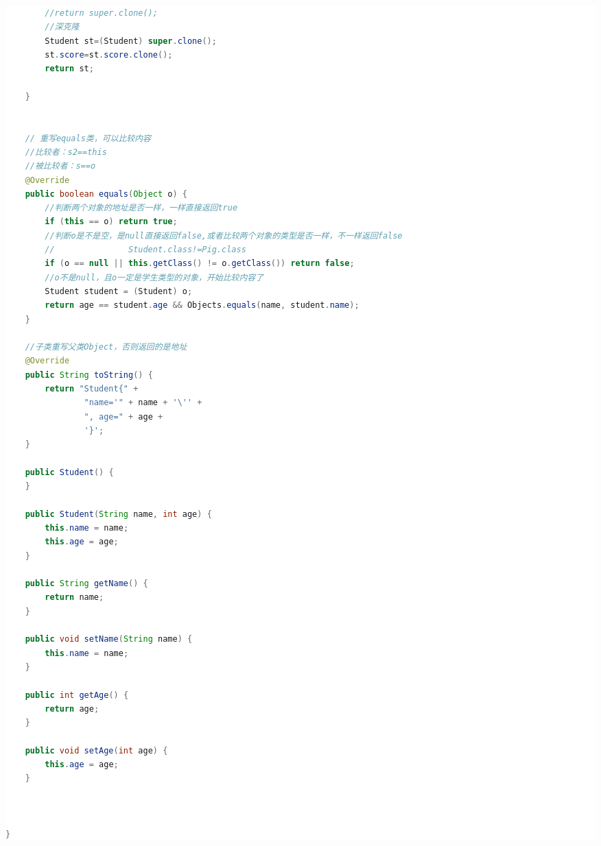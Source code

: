 ```java
        //return super.clone();
        //深克隆
        Student st=(Student) super.clone();
        st.score=st.score.clone();
        return st;

    }


    // 重写equals类，可以比较内容
    //比较者：s2==this
    //被比较者：s==o
    @Override
    public boolean equals(Object o) {
        //判断两个对象的地址是否一样，一样直接返回true
        if (this == o) return true;
        //判断o是不是空，是null直接返回false,或者比较两个对象的类型是否一样，不一样返回false
        //               Student.class!=Pig.class
        if (o == null || this.getClass() != o.getClass()) return false;
        //o不是null，且o一定是学生类型的对象，开始比较内容了
        Student student = (Student) o;
        return age == student.age && Objects.equals(name, student.name);
    }

    //子类重写父类Object，否则返回的是地址
    @Override
    public String toString() {
        return "Student{" +
                "name='" + name + '\'' +
                ", age=" + age +
                '}';
    }

    public Student() {
    }

    public Student(String name, int age) {
        this.name = name;
        this.age = age;
    }

    public String getName() {
        return name;
    }

    public void setName(String name) {
        this.name = name;
    }

    public int getAge() {
        return age;
    }

    public void setAge(int age) {
        this.age = age;
    }



}

```